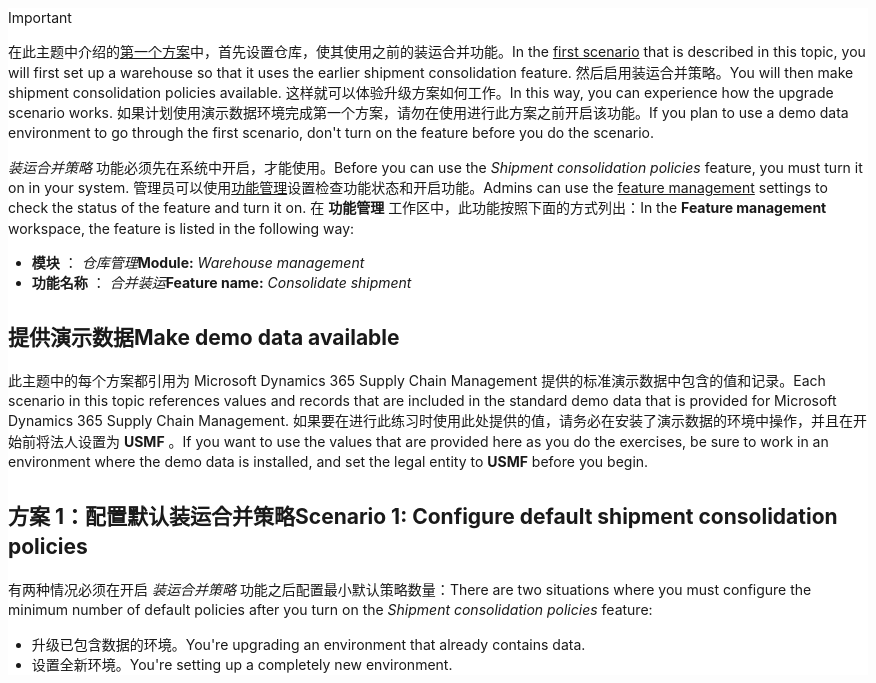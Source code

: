> [!IMPORTANT]
> <span data-ttu-id="df81d-109">在此主题中介绍的[第一个方案](#scenario-1)中，首先设置仓库，使其使用之前的装运合并功能。</span><span class="sxs-lookup"><span data-stu-id="df81d-109">In the [first scenario](#scenario-1) that is described in this topic, you will first set up a warehouse so that it uses the earlier shipment consolidation feature.</span></span> <span data-ttu-id="df81d-110">然后启用装运合并策略。</span><span class="sxs-lookup"><span data-stu-id="df81d-110">You will then make shipment consolidation policies available.</span></span> <span data-ttu-id="df81d-111">这样就可以体验升级方案如何工作。</span><span class="sxs-lookup"><span data-stu-id="df81d-111">In this way, you can experience how the upgrade scenario works.</span></span> <span data-ttu-id="df81d-112">如果计划使用演示数据环境完成第一个方案，请勿在使用进行此方案之前开启该功能。</span><span class="sxs-lookup"><span data-stu-id="df81d-112">If you plan to use a demo data environment to go through the first scenario, don't turn on the feature before you do the scenario.</span></span>

<span data-ttu-id="df81d-113">*装运合并策略* 功能必须先在系统中开启，才能使用。</span><span class="sxs-lookup"><span data-stu-id="df81d-113">Before you can use the *Shipment consolidation policies* feature, you must turn it on in your system.</span></span> <span data-ttu-id="df81d-114">管理员可以使用[功能管理](../../fin-ops-core/fin-ops/get-started/feature-management/feature-management-overview.md)设置检查功能状态和开启功能。</span><span class="sxs-lookup"><span data-stu-id="df81d-114">Admins can use the [feature management](../../fin-ops-core/fin-ops/get-started/feature-management/feature-management-overview.md) settings to check the status of the feature and turn it on.</span></span> <span data-ttu-id="df81d-115">在 **功能管理** 工作区中，此功能按照下面的方式列出：</span><span class="sxs-lookup"><span data-stu-id="df81d-115">In the **Feature management** workspace, the feature is listed in the following way:</span></span>

- <span data-ttu-id="df81d-116">**模块** ： *仓库管理*</span><span class="sxs-lookup"><span data-stu-id="df81d-116">**Module:** *Warehouse management*</span></span>
- <span data-ttu-id="df81d-117">**功能名称** ： *合并装运*</span><span class="sxs-lookup"><span data-stu-id="df81d-117">**Feature name:** *Consolidate shipment*</span></span>

## <a name="make-demo-data-available"></a><span data-ttu-id="df81d-118">提供演示数据</span><span class="sxs-lookup"><span data-stu-id="df81d-118">Make demo data available</span></span>

<span data-ttu-id="df81d-119">此主题中的每个方案都引用为 Microsoft Dynamics 365 Supply Chain Management 提供的标准演示数据中包含的值和记录。</span><span class="sxs-lookup"><span data-stu-id="df81d-119">Each scenario in this topic references values and records that are included in the standard demo data that is provided for Microsoft Dynamics 365 Supply Chain Management.</span></span> <span data-ttu-id="df81d-120">如果要在进行此练习时使用此处提供的值，请务必在安装了演示数据的环境中操作，并且在开始前将法人设置为 **USMF** 。</span><span class="sxs-lookup"><span data-stu-id="df81d-120">If you want to use the values that are provided here as you do the exercises, be sure to work in an environment where the demo data is installed, and set the legal entity to **USMF** before you begin.</span></span>

## <a name="scenario-1-configure-default-shipment-consolidation-policies"></a><a name="scenario-1"></a><span data-ttu-id="df81d-121">方案 1：配置默认装运合并策略</span><span class="sxs-lookup"><span data-stu-id="df81d-121">Scenario 1: Configure default shipment consolidation policies</span></span>

<span data-ttu-id="df81d-122">有两种情况必须在开启 *装运合并策略* 功能之后配置最小默认策略数量：</span><span class="sxs-lookup"><span data-stu-id="df81d-122">There are two situations where you must configure the minimum number of default policies after you turn on the *Shipment consolidation policies* feature:</span></span>

- <span data-ttu-id="df81d-123">升级已包含数据的环境。</span><span class="sxs-lookup"><span data-stu-id="df81d-123">You're upgrading an environment that already contains data.</span></span>
- <span data-ttu-id="df81d-124">设置全新环境。</span><span class="sxs-lookup"><span data-stu-id="df81d-124">You're setting up a completely new environment.</span></span>
